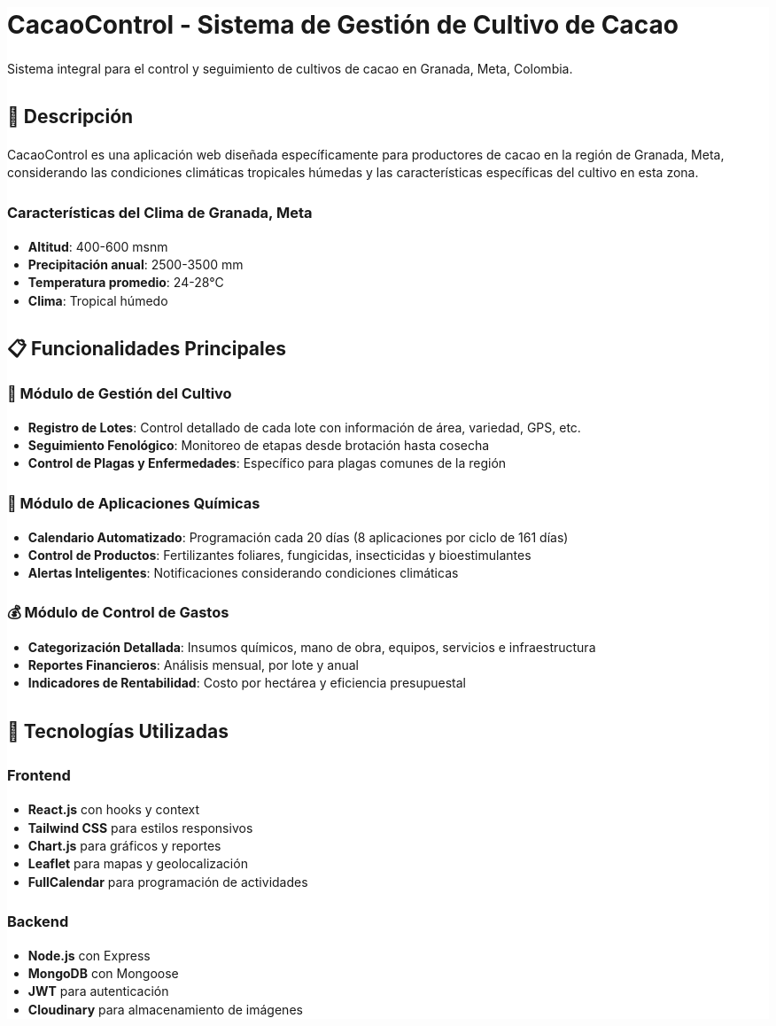 # CacaoControl - Sistema de Gestión de Cultivo de Cacao

Sistema integral para el control y seguimiento de cultivos de cacao en Granada, Meta, Colombia.

## 🌱 Descripción

CacaoControl es una aplicación web diseñada específicamente para productores de cacao en la región de Granada, Meta, considerando las condiciones climáticas tropicales húmedas y las características específicas del cultivo en esta zona.

### Características del Clima de Granada, Meta
- **Altitud**: 400-600 msnm
- **Precipitación anual**: 2500-3500 mm
- **Temperatura promedio**: 24-28°C
- **Clima**: Tropical húmedo

## 📋 Funcionalidades Principales

### 🌿 Módulo de Gestión del Cultivo
- **Registro de Lotes**: Control detallado de cada lote con información de área, variedad, GPS, etc.
- **Seguimiento Fenológico**: Monitoreo de etapas desde brotación hasta cosecha
- **Control de Plagas y Enfermedades**: Específico para plagas comunes de la región

### 🧪 Módulo de Aplicaciones Químicas
- **Calendario Automatizado**: Programación cada 20 días (8 aplicaciones por ciclo de 161 días)
- **Control de Productos**: Fertilizantes foliares, fungicidas, insecticidas y bioestimulantes
- **Alertas Inteligentes**: Notificaciones considerando condiciones climáticas

### 💰 Módulo de Control de Gastos
- **Categorización Detallada**: Insumos químicos, mano de obra, equipos, servicios e infraestructura
- **Reportes Financieros**: Análisis mensual, por lote y anual
- **Indicadores de Rentabilidad**: Costo por hectárea y eficiencia presupuestal

## 🚀 Tecnologías Utilizadas

### Frontend
- **React.js** con hooks y context
- **Tailwind CSS** para estilos responsivos
- **Chart.js** para gráficos y reportes
- **Leaflet** para mapas y geolocalización
- **FullCalendar** para programación de actividades

### Backend
- **Node.js** con Express
- **MongoDB** con Mongoose
- **JWT** para autenticación
- **Cloudinary** para almacenamiento de imágenes
